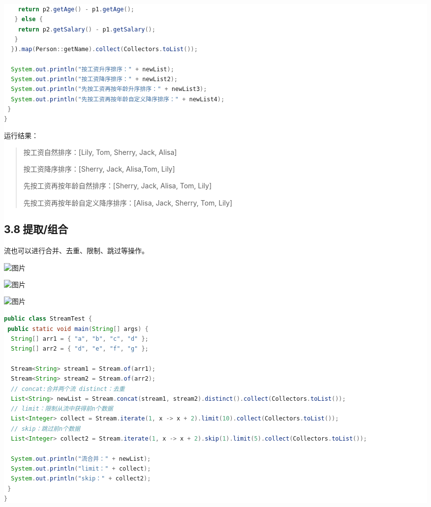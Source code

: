 ```java
    return p2.getAge() - p1.getAge();
   } else {
    return p2.getSalary() - p1.getSalary();
   }
  }).map(Person::getName).collect(Collectors.toList());

  System.out.println("按工资升序排序：" + newList);
  System.out.println("按工资降序排序：" + newList2);
  System.out.println("先按工资再按年龄升序排序：" + newList3);
  System.out.println("先按工资再按年龄自定义降序排序：" + newList4);
 }
}
```

运行结果：

> 按工资自然排序：[Lily, Tom, Sherry, Jack, Alisa] 
>
> 按工资降序排序：[Sherry, Jack, Alisa,Tom, Lily] 
>
> 先按工资再按年龄自然排序：[Sherry, Jack, Alisa, Tom, Lily] 
>
> 先按工资再按年龄自定义降序排序：[Alisa, Jack, Sherry, Tom, Lily]

## 3.8 提取/组合

流也可以进行合并、去重、限制、跳过等操作。

![图片](d:\pic-md/20210611101915.webp)

![图片](d:\pic-md/20210611101919.webp)

![图片](d:\pic-md/20210611101922.webp)

```java
public class StreamTest {
 public static void main(String[] args) {
  String[] arr1 = { "a", "b", "c", "d" };
  String[] arr2 = { "d", "e", "f", "g" };

  Stream<String> stream1 = Stream.of(arr1);
  Stream<String> stream2 = Stream.of(arr2);
  // concat:合并两个流 distinct：去重
  List<String> newList = Stream.concat(stream1, stream2).distinct().collect(Collectors.toList());
  // limit：限制从流中获得前n个数据
  List<Integer> collect = Stream.iterate(1, x -> x + 2).limit(10).collect(Collectors.toList());
  // skip：跳过前n个数据
  List<Integer> collect2 = Stream.iterate(1, x -> x + 2).skip(1).limit(5).collect(Collectors.toList());

  System.out.println("流合并：" + newList);
  System.out.println("limit：" + collect);
  System.out.println("skip：" + collect2);
 }
}
```
